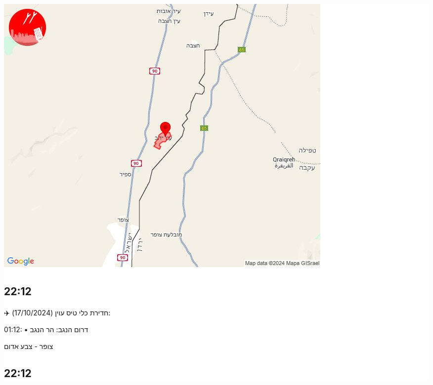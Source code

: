 ![Photo](images/30932.jpg)

## 22:12

✈️ חדירת כלי טיס עוין (17/10/2024):

01:12:
• דרום הנגב: הר הנגב 

צופר - צבע אדום

## 22:12
